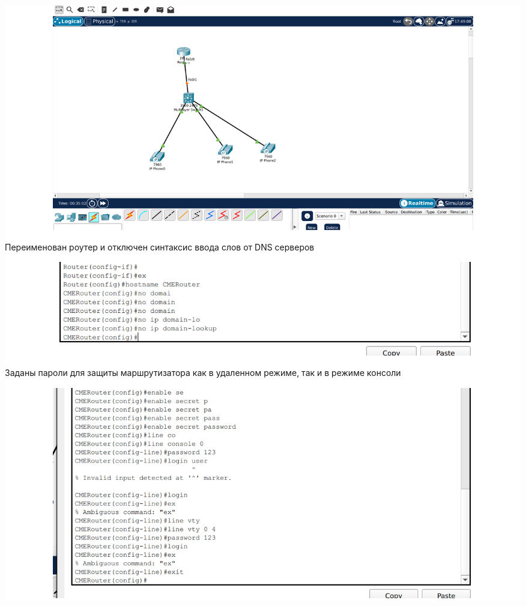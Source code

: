 <p align="center"><img src="./Work_Img/463000000.png" width=700></p>

Переименован роутер и отключен синтаксис ввода слов от DNS серверов

<p align="center"><img src="./Work_Img/070000000.png" width=700></p>

Заданы пароли для защиты маршрутизатора как в удаленном режиме, так и в режиме консоли

<p align="center"><img src="./Work_Img/235000000.png" width=700></p>
